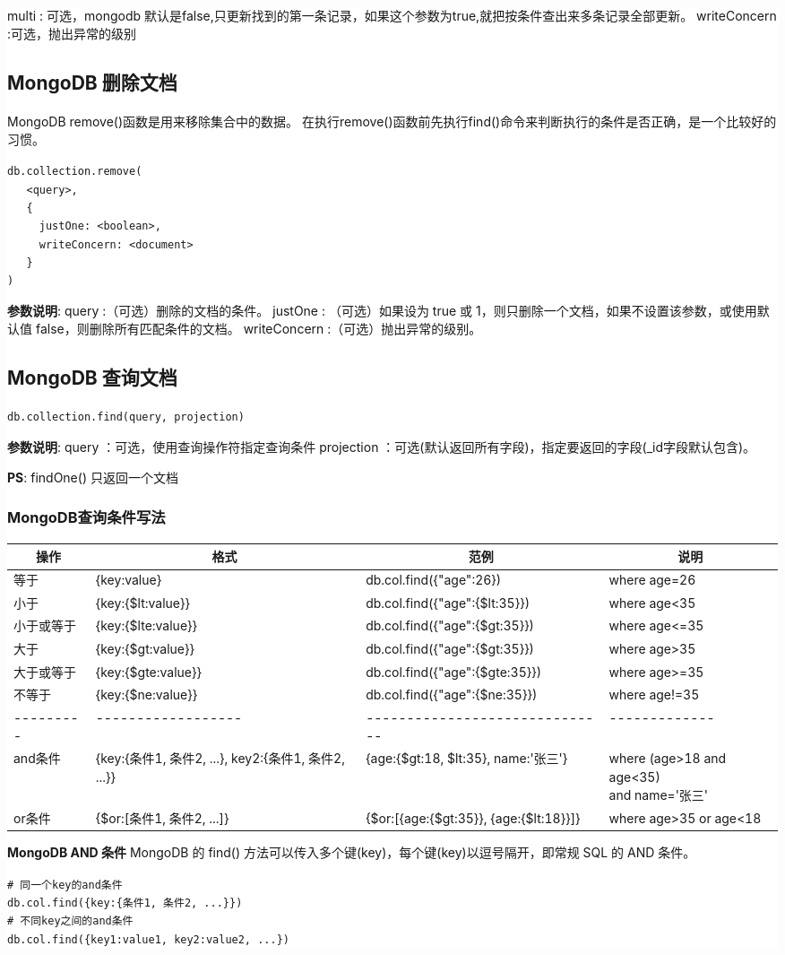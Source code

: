 multi : 可选，mongodb 默认是false,只更新找到的第一条记录，如果这个参数为true,就把按条件查出来多条记录全部更新。
writeConcern :可选，抛出异常的级别

## MongoDB 删除文档
MongoDB remove()函数是用来移除集合中的数据。
在执行remove()函数前先执行find()命令来判断执行的条件是否正确，是一个比较好的习惯。
```
db.collection.remove(
   <query>,
   {
     justOne: <boolean>,
     writeConcern: <document>
   }
)
```
**参数说明**:
query :（可选）删除的文档的条件。
justOne : （可选）如果设为 true 或 1，则只删除一个文档，如果不设置该参数，或使用默认值 false，则删除所有匹配条件的文档。
writeConcern :（可选）抛出异常的级别。

## MongoDB 查询文档
```
db.collection.find(query, projection)
```
**参数说明**:
query ：可选，使用查询操作符指定查询条件
projection ：可选(默认返回所有字段)，指定要返回的字段(_id字段默认包含)。

**PS**: findOne() 只返回一个文档

### MongoDB查询条件写法
|  操作	   |                       格式                        |                  范例                  |                      说明                      |
| ---------- | ------------------------------------------------- | -------------------------------------- | ---------------------------------------------- |
| 等于       | {key:value}                                       | db.col.find({"age":26})                | where age=26                                   |
| 小于       | {key:{$lt:value}}                                 | db.col.find({"age":{$lt:35}})          | where age<35                                   |
| 小于或等于  | {key:{$lte:value}}                                | db.col.find({"age":{$gt:35}})          | where age<=35                                  |
| 大于       | {key:{$gt:value}}                                 | db.col.find({"age":{$gt:35}})          | where age>35                                   |
| 大于或等于  | {key:{$gte:value}}	                             | db.col.find({"age":{$gte:35}})         | where age>=35                                  |
| 不等于      | {key:{$ne:value}}                                 | db.col.find({"age":{$ne:35}})          | where age!=35                                  |
| ---------  | ------------------                                | ------------------------------         | -------------                                  |
| and条件	 | {key:{条件1, 条件2, ...}, key2:{条件1, 条件2, ...}} | {age:{$gt:18, $lt:35}, name:'张三'}    | where (age>18 and age<35) <br> and name='张三' |
| or条件	     | {$or:[条件1, 条件2, ...]}                          | {$or:[{age:{$gt:35}}, {age:{$lt:18}}]} | where age>35 or age<18                         |

**MongoDB AND 条件**
MongoDB 的 find() 方法可以传入多个键(key)，每个键(key)以逗号隔开，即常规 SQL 的 AND 条件。
```
# 同一个key的and条件
db.col.find({key:{条件1, 条件2, ...}})
# 不同key之间的and条件
db.col.find({key1:value1, key2:value2, ...})
```
